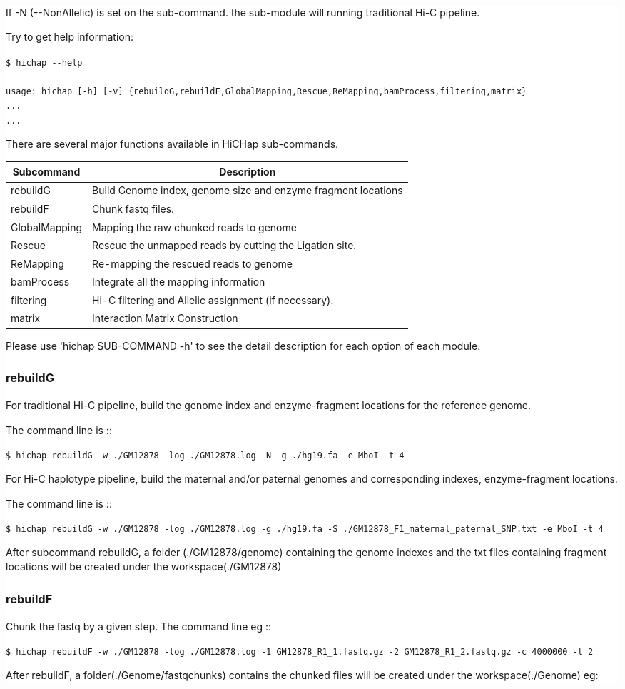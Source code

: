 If -N (--NonAllelic) is set on the sub-command. the sub-module will running traditional Hi-C pipeline.

Try to get help information:
	
	$ hichap --help
	
	usage: hichap [-h] [-v] {rebuildG,rebuildF,GlobalMapping,Rescue,ReMapping,bamProcess,filtering,matrix}
	...
	...

There are several major functions available in HiCHap sub-commands.


| Subcommand | Description |
| -----------|------------ |
| rebuildG |  Build Genome index, genome size and enzyme fragment locations |
| rebuildF |  Chunk fastq files.|
GlobalMapping | Mapping the raw chunked reads to genome
Rescue | Rescue the unmapped reads by cutting the Ligation site.
ReMapping | Re-mapping the rescued reads to genome
bamProcess |  Integrate all the mapping information
filtering |  Hi-C filtering and Allelic assignment (if necessary).
matrix | Interaction Matrix Construction

Please use 'hichap SUB-COMMAND -h' to see the detail description for each option of each
module.

### rebuildG
For traditional Hi-C pipeline, build the genome index and enzyme-fragment locations for the reference genome.

The command line is ::

	$ hichap rebuildG -w ./GM12878 -log ./GM12878.log -N -g ./hg19.fa -e MboI -t 4

For Hi-C haplotype pipeline, build the maternal and/or paternal genomes and corresponding indexes, enzyme-fragment locations.

The command line is ::
	
	$ hichap rebuildG -w ./GM12878 -log ./GM12878.log -g ./hg19.fa -S ./GM12878_F1_maternal_paternal_SNP.txt -e MboI -t 4

After subcommand rebuildG, a folder (./GM12878/genome) containing the genome indexes and the txt files containing fragment locations will be created under the workspace(./GM12878)

### rebuildF
Chunk the fastq by a given step. The command line eg ::

	$ hichap rebuildF -w ./GM12878 -log ./GM12878.log -1 GM12878_R1_1.fastq.gz -2 GM12878_R1_2.fastq.gz -c 4000000 -t 2

After rebuildF, a folder(./Genome/fastqchunks) contains the chunked files will be created under the workspace(./Genome) eg:
